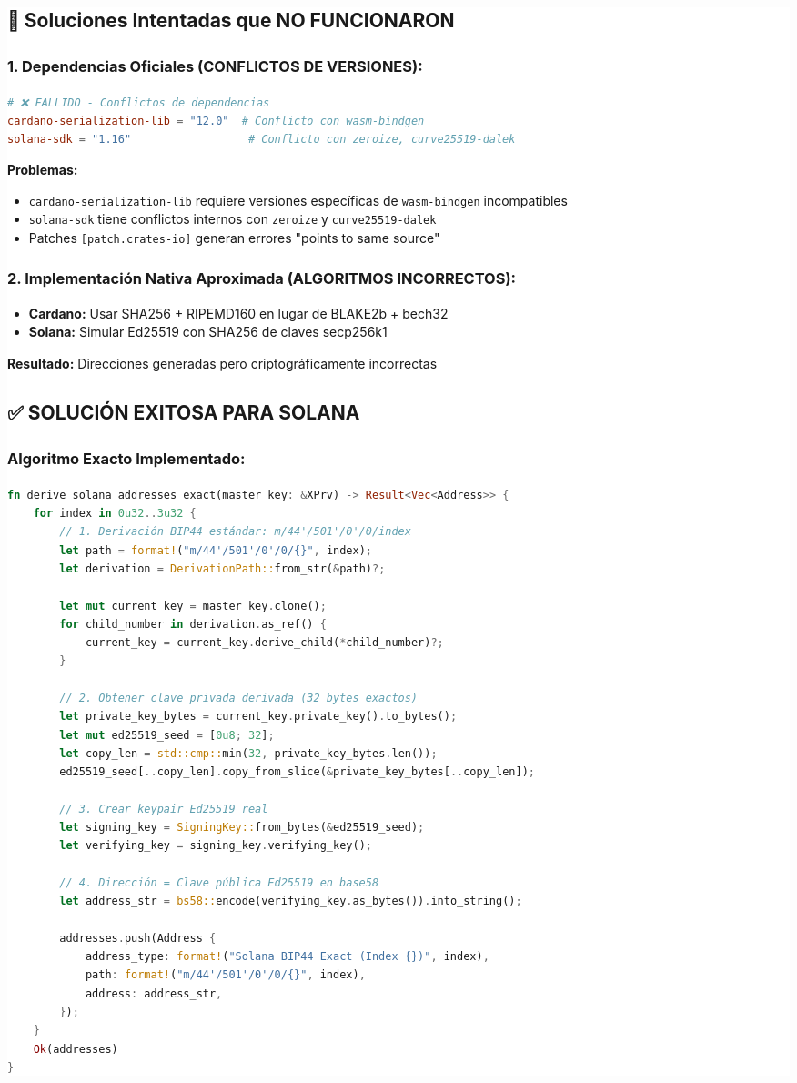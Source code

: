 ## 🚫 Soluciones Intentadas que NO FUNCIONARON

### **1. Dependencias Oficiales (CONFLICTOS DE VERSIONES):**
```toml
# ❌ FALLIDO - Conflictos de dependencias
cardano-serialization-lib = "12.0"  # Conflicto con wasm-bindgen
solana-sdk = "1.16"                  # Conflicto con zeroize, curve25519-dalek
```

**Problemas:**
- `cardano-serialization-lib` requiere versiones específicas de `wasm-bindgen` incompatibles
- `solana-sdk` tiene conflictos internos con `zeroize` y `curve25519-dalek`
- Patches `[patch.crates-io]` generan errores "points to same source"

### **2. Implementación Nativa Aproximada (ALGORITMOS INCORRECTOS):**
- **Cardano:** Usar SHA256 + RIPEMD160 en lugar de BLAKE2b + bech32
- **Solana:** Simular Ed25519 con SHA256 de claves secp256k1

**Resultado:** Direcciones generadas pero criptográficamente incorrectas

## ✅ SOLUCIÓN EXITOSA PARA SOLANA

### **Algoritmo Exacto Implementado:**

```rust
fn derive_solana_addresses_exact(master_key: &XPrv) -> Result<Vec<Address>> {
    for index in 0u32..3u32 {
        // 1. Derivación BIP44 estándar: m/44'/501'/0'/0/index
        let path = format!("m/44'/501'/0'/0/{}", index);
        let derivation = DerivationPath::from_str(&path)?;
        
        let mut current_key = master_key.clone();
        for child_number in derivation.as_ref() {
            current_key = current_key.derive_child(*child_number)?;
        }
        
        // 2. Obtener clave privada derivada (32 bytes exactos)
        let private_key_bytes = current_key.private_key().to_bytes();
        let mut ed25519_seed = [0u8; 32];
        let copy_len = std::cmp::min(32, private_key_bytes.len());
        ed25519_seed[..copy_len].copy_from_slice(&private_key_bytes[..copy_len]);
        
        // 3. Crear keypair Ed25519 real
        let signing_key = SigningKey::from_bytes(&ed25519_seed);
        let verifying_key = signing_key.verifying_key();
        
        // 4. Dirección = Clave pública Ed25519 en base58
        let address_str = bs58::encode(verifying_key.as_bytes()).into_string();
        
        addresses.push(Address {
            address_type: format!("Solana BIP44 Exact (Index {})", index),
            path: format!("m/44'/501'/0'/0/{}", index),
            address: address_str,
        });
    }
    Ok(addresses)
}
```
